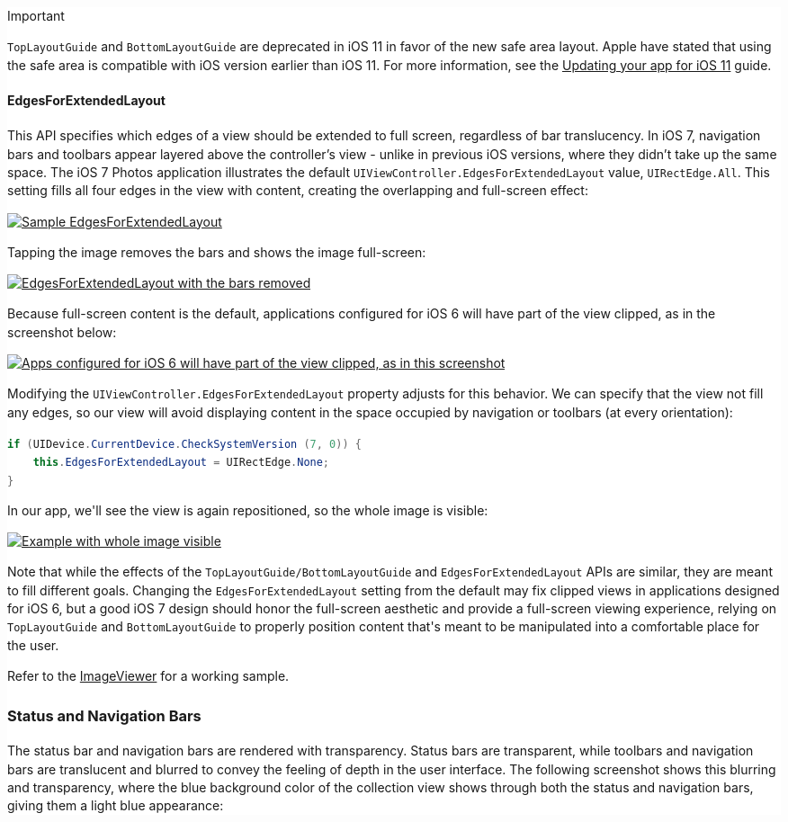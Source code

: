 > [!IMPORTANT]
> `TopLayoutGuide` and `BottomLayoutGuide` are deprecated in iOS 11 in favor of the new safe area layout. Apple have stated that using the safe area is compatible with iOS version earlier than iOS 11. For more information, see the [Updating your app for iOS 11](~/ios/platform/introduction-to-ios11/updating-your-app/visual-design.md#fullscreen) guide.

#### EdgesForExtendedLayout

This API specifies which edges of a view should be extended to full screen, regardless of bar translucency. In iOS 7, navigation bars and toolbars appear layered above the controller’s view - unlike in previous iOS versions, where they didn’t take up the same space. The iOS 7 Photos application illustrates the default `UIViewController.EdgesForExtendedLayout` value, `UIRectEdge.All`. This setting fills all four edges in the view with content, creating the overlapping and full-screen effect:

 [![](ios7-ui-images/photos.png "Sample EdgesForExtendedLayout")](ios7-ui-images/photos.png#lightbox)

Tapping the image removes the bars and shows the image full-screen:

 [![](ios7-ui-images/photos2.png "EdgesForExtendedLayout with the bars removed")](ios7-ui-images/photos2.png#lightbox)

Because full-screen content is the default, applications configured for iOS 6 will have part of the view clipped, as in the screenshot below:

 [![](ios7-ui-images/clipped.png "Apps configured for iOS 6 will have part of the view clipped, as in this screenshot")](ios7-ui-images/clipped.png#lightbox)

Modifying the `UIViewController.EdgesForExtendedLayout` property adjusts for this behavior. We can specify that the view not fill any edges, so our view will avoid displaying content in the space occupied by navigation or toolbars (at every orientation):

```csharp
if (UIDevice.CurrentDevice.CheckSystemVersion (7, 0)) { 
	this.EdgesForExtendedLayout = UIRectEdge.None;
}
```

In our app, we'll see the view is again repositioned, so the whole image is visible:

 [![](ios7-ui-images/good.png "Example with whole image visible")](ios7-ui-images/good.png#lightbox)

Note that while the effects of the `TopLayoutGuide/BottomLayoutGuide` and `EdgesForExtendedLayout` APIs are similar, they are meant to fill different goals. Changing the `EdgesForExtendedLayout` setting from the default may fix clipped views in applications designed for iOS 6, but a good iOS 7 design should honor the full-screen aesthetic and provide a full-screen viewing experience, relying on `TopLayoutGuide` and `BottomLayoutGuide` to properly position content that's meant to be manipulated into a comfortable place for the user.

Refer to the [ImageViewer](https://docs.microsoft.com/samples/xamarin/ios-samples/ios7-ui-updates/) for a working sample.

### Status and Navigation Bars

The status bar and navigation bars are rendered with transparency. Status bars are transparent, while toolbars and navigation bars are translucent and blurred to convey the feeling of depth in the user interface. The following screenshot shows this blurring and transparency, where the blue background color of the collection view shows through both the status and navigation bars, giving them a light blue appearance:
